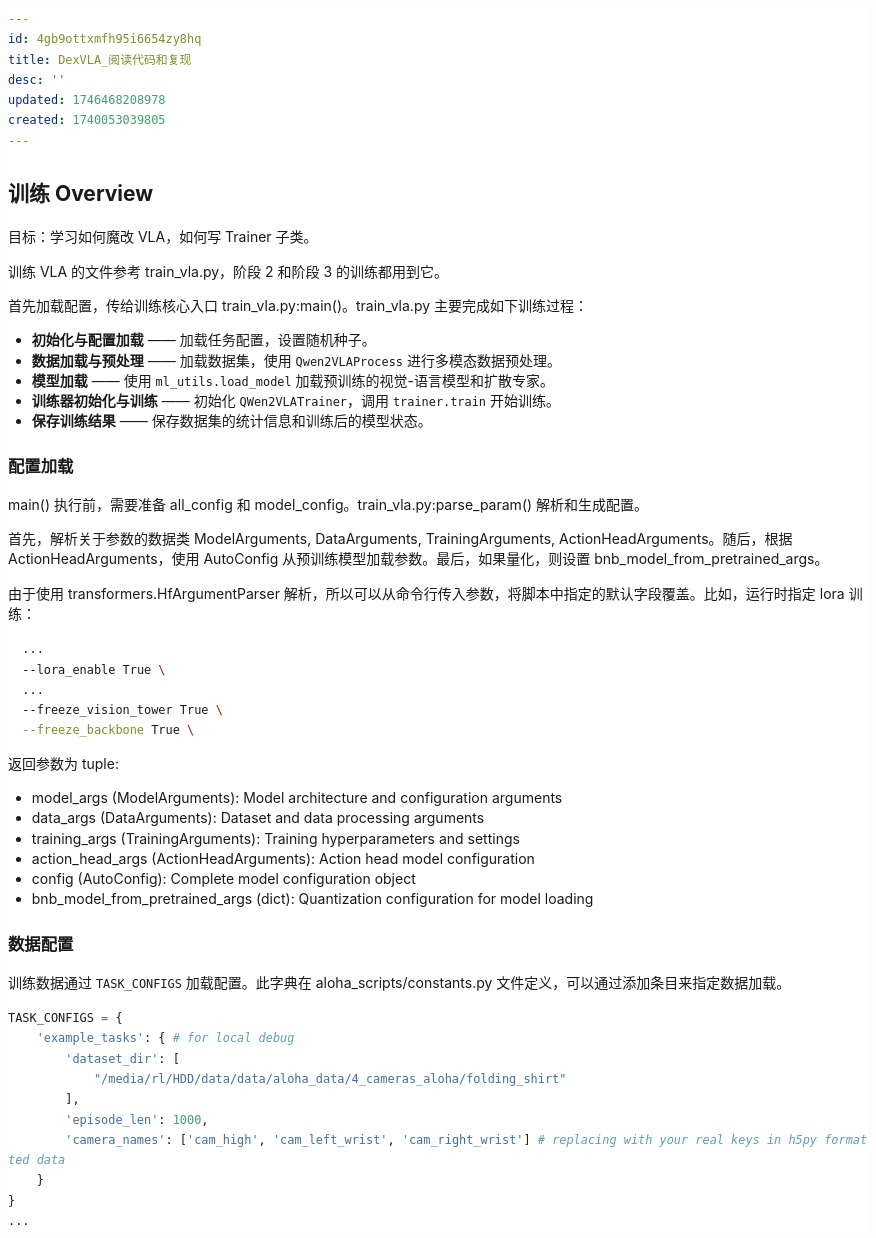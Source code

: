 ```yaml
---
id: 4gb9ottxmfh95i6654zy8hq
title: DexVLA_阅读代码和复现
desc: ''
updated: 1746468208978
created: 1740053039805
---
```



## 训练 Overview

目标：学习如何魔改 VLA，如何写 Trainer 子类。

训练 VLA 的文件参考 train_vla.py，阶段 2 和阶段 3 的训练都用到它。

首先加载配置，传给训练核心入口 train_vla.py:main()。train_vla.py 主要完成如下训练过程：
- **初始化与配置加载** —— 加载任务配置，设置随机种子。
- **数据加载与预处理** —— 加载数据集，使用 `Qwen2VLAProcess` 进行多模态数据预处理。
- **模型加载** —— 使用 `ml_utils.load_model` 加载预训练的视觉-语言模型和扩散专家。
- **训练器初始化与训练** —— 初始化 `QWen2VLATrainer`，调用 `trainer.train` 开始训练。
- **保存训练结果** —— 保存数据集的统计信息和训练后的模型状态。

### 配置加载

main() 执行前，需要准备 all_config 和 model_config。train_vla.py:parse_param() 解析和生成配置。

首先，解析关于参数的数据类 ModelArguments, DataArguments, TrainingArguments, ActionHeadArguments。随后，根据 ActionHeadArguments，使用 AutoConfig 从预训练模型加载参数。最后，如果量化，则设置 bnb_model_from_pretrained_args。

由于使用 transformers.HfArgumentParser 解析，所以可以从命令行传入参数，将脚本中指定的默认字段覆盖。比如，运行时指定 lora 训练：

```bash
  ...
  --lora_enable True \
  ...
  --freeze_vision_tower True \
  --freeze_backbone True \
```

返回参数为 tuple:
- model_args (ModelArguments): Model architecture and configuration arguments
- data_args (DataArguments): Dataset and data processing arguments
- training_args (TrainingArguments): Training hyperparameters and settings
- action_head_args (ActionHeadArguments): Action head model configuration
- config (AutoConfig): Complete model configuration object
- bnb_model_from_pretrained_args (dict): Quantization configuration for model loading

### 数据配置

训练数据通过 `TASK_CONFIGS` 加载配置。此字典在 aloha_scripts/constants.py 文件定义，可以通过添加条目来指定数据加载。

```py
TASK_CONFIGS = {
    'example_tasks': { # for local debug
        'dataset_dir': [
            "/media/rl/HDD/data/data/aloha_data/4_cameras_aloha/folding_shirt"
        ],
        'episode_len': 1000,  
        'camera_names': ['cam_high', 'cam_left_wrist', 'cam_right_wrist'] # replacing with your real keys in h5py formatted data
    }
}
...
```
